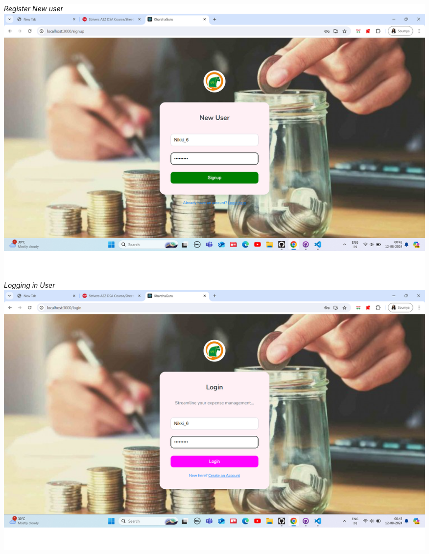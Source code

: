 *Register New user*
![Register New User](https://github.com/varshneyongithub/KharchaGuru/blob/master/Screenshots/Screenshot%20(1490).png)<br><br><br>

*Logging in User*
![Logging in User](https://github.com/varshneyongithub/KharchaGuru/blob/master/Screenshots/Screenshot%20(1491).png)<br><br><br>
